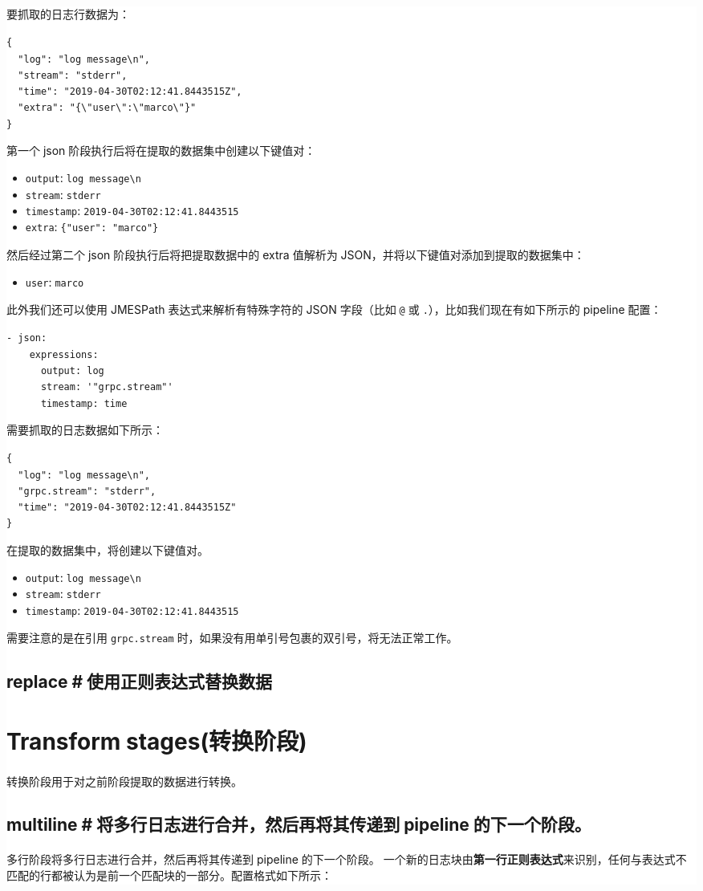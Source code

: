 要抓取的日志行数据为：

    {
      "log": "log message\n",
      "stream": "stderr",
      "time": "2019-04-30T02:12:41.8443515Z",
      "extra": "{\"user\":\"marco\"}"
    }

第一个 json 阶段执行后将在提取的数据集中创建以下键值对：

- `output`: `log message\n`
- `stream`: `stderr`
- `timestamp`: `2019-04-30T02:12:41.8443515`
- `extra`: `{"user": "marco"}`

然后经过第二个 json 阶段执行后将把提取数据中的 extra 值解析为 JSON，并将以下键值对添加到提取的数据集中：

- `user`: `marco`

此外我们还可以使用 JMESPath 表达式来解析有特殊字符的 JSON 字段（比如 `@` 或 `.`），比如我们现在有如下所示的 pipeline 配置：

    - json:
        expressions:
          output: log
          stream: '"grpc.stream"'
          timestamp: time

需要抓取的日志数据如下所示：

    {
      "log": "log message\n",
      "grpc.stream": "stderr",
      "time": "2019-04-30T02:12:41.8443515Z"
    }

在提取的数据集中，将创建以下键值对。

- `output`: `log message\n`
- `stream`: `stderr`
- `timestamp`: `2019-04-30T02:12:41.8443515`

需要注意的是在引用 `grpc.stream` 时，如果没有用单引号包裹的双引号，将无法正常工作。

## replace # 使用正则表达式替换数据

# Transform stages(转换阶段)

转换阶段用于对之前阶段提取的数据进行转换。

## multiline # 将多行日志进行合并，然后再将其传递到 pipeline 的下一个阶段。

多行阶段将多行日志进行合并，然后再将其传递到 pipeline 的下一个阶段。
一个新的日志块由**第一行正则表达式**来识别，任何与表达式不匹配的行都被认为是前一个匹配块的一部分。配置格式如下所示：
